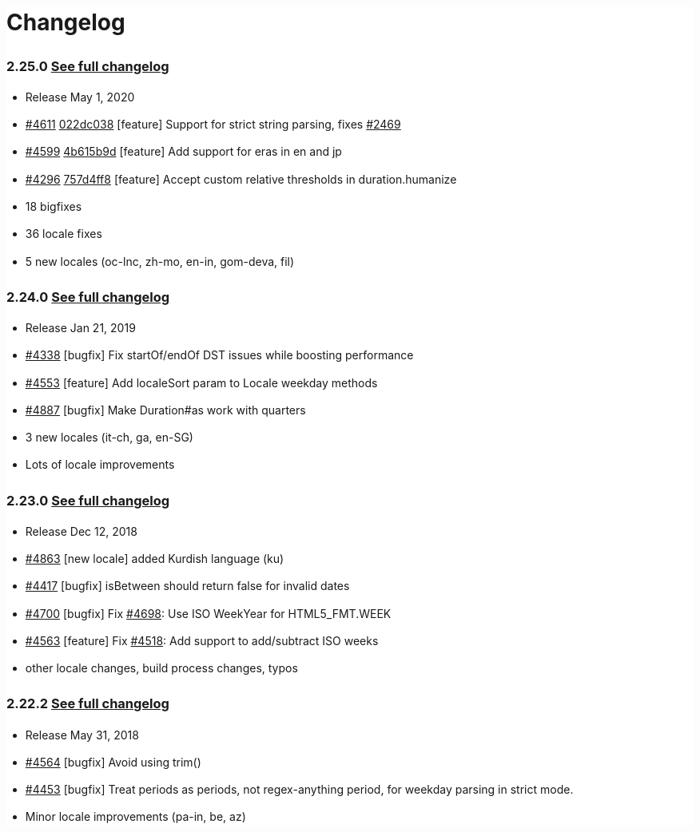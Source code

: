 Changelog
=========

### 2.25.0 [See full changelog](https://gist.github.com/ichernev/6148e64df2427e455b10ce6a18de1a65)

* Release May 1, 2020

* [#4611](https://github.com/moment/moment/issues/4611) [022dc038](https://github.com/moment/moment/commit/022dc038) [feature] Support for strict string parsing, fixes [#2469](https://github.com/moment/moment/issues/2469)
* [#4599](https://github.com/moment/moment/issues/4599) [4b615b9d](https://github.com/moment/moment/commit/4b615b9d) [feature] Add support for eras in en and jp
* [#4296](https://github.com/moment/moment/issues/4296) [757d4ff8](https://github.com/moment/moment/commit/757d4ff8) [feature] Accept custom relative thresholds in duration.humanize

* 18 bigfixes
* 36 locale fixes
* 5 new locales (oc-lnc, zh-mo, en-in, gom-deva, fil)

### 2.24.0 [See full changelog](https://gist.github.com/marwahaha/12366fe45bee328f33acf125d4cd540e)

* Release Jan 21, 2019

* [#4338](https://github.com/moment/moment/pull/4338) [bugfix] Fix startOf/endOf DST issues while boosting performance
* [#4553](https://github.com/moment/moment/pull/4553) [feature] Add localeSort param to Locale weekday methods
* [#4887](https://github.com/moment/moment/pull/4887) [bugfix] Make Duration#as work with quarters
* 3 new locales (it-ch, ga, en-SG)
* Lots of locale improvements

### 2.23.0 [See full changelog](https://gist.github.com/marwahaha/eadb7ac11b761290399a576f8b2419a5)

* Release Dec 12, 2018

* [#4863](https://github.com/moment/moment/pull/4863) [new locale] added Kurdish language (ku)
* [#4417](https://github.com/moment/moment/pull/4417) [bugfix] isBetween should return false for invalid dates
* [#4700](https://github.com/moment/moment/pull/4700) [bugfix] Fix [#4698](https://github.com/moment/moment/pull/4698): Use ISO WeekYear for HTML5_FMT.WEEK
* [#4563](https://github.com/moment/moment/pull/4563) [feature] Fix [#4518](https://github.com/moment/moment/pull/4518): Add support to add/subtract ISO weeks
* other locale changes, build process changes, typos

### 2.22.2 [See full changelog](https://gist.github.com/marwahaha/4d992c13c2dbc0f59d4d8acae1dc6d3a)

* Release May 31, 2018

* [#4564](https://github.com/moment/moment/pull/4564) [bugfix] Avoid using trim()
* [#4453](https://github.com/moment/moment/pull/4453) [bugfix] Treat periods as periods, not regex-anything period, for weekday parsing in strict mode.
* Minor locale improvements (pa-in, be, az)
